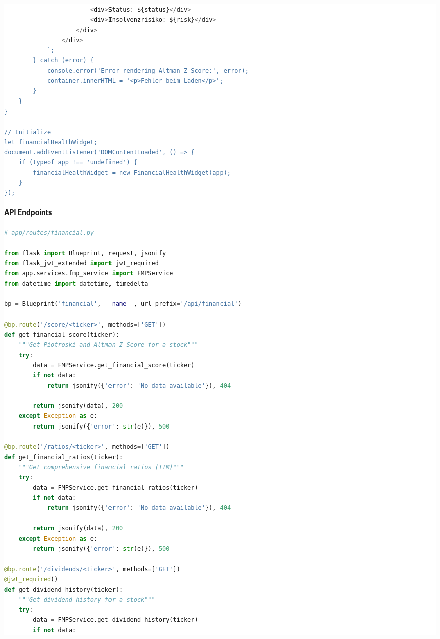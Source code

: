 ```javascript
                        <div>Status: ${status}</div>
                        <div>Insolvenzrisiko: ${risk}</div>
                    </div>
                </div>
            `;
        } catch (error) {
            console.error('Error rendering Altman Z-Score:', error);
            container.innerHTML = '<p>Fehler beim Laden</p>';
        }
    }
}

// Initialize
let financialHealthWidget;
document.addEventListener('DOMContentLoaded', () => {
    if (typeof app !== 'undefined') {
        financialHealthWidget = new FinancialHealthWidget(app);
    }
});
```

#### API Endpoints
```python
# app/routes/financial.py

from flask import Blueprint, request, jsonify
from flask_jwt_extended import jwt_required
from app.services.fmp_service import FMPService
from datetime import datetime, timedelta

bp = Blueprint('financial', __name__, url_prefix='/api/financial')

@bp.route('/score/<ticker>', methods=['GET'])
def get_financial_score(ticker):
    """Get Piotroski and Altman Z-Score for a stock"""
    try:
        data = FMPService.get_financial_score(ticker)
        if not data:
            return jsonify({'error': 'No data available'}), 404

        return jsonify(data), 200
    except Exception as e:
        return jsonify({'error': str(e)}), 500

@bp.route('/ratios/<ticker>', methods=['GET'])
def get_financial_ratios(ticker):
    """Get comprehensive financial ratios (TTM)"""
    try:
        data = FMPService.get_financial_ratios(ticker)
        if not data:
            return jsonify({'error': 'No data available'}), 404

        return jsonify(data), 200
    except Exception as e:
        return jsonify({'error': str(e)}), 500

@bp.route('/dividends/<ticker>', methods=['GET'])
@jwt_required()
def get_dividend_history(ticker):
    """Get dividend history for a stock"""
    try:
        data = FMPService.get_dividend_history(ticker)
        if not data:
```